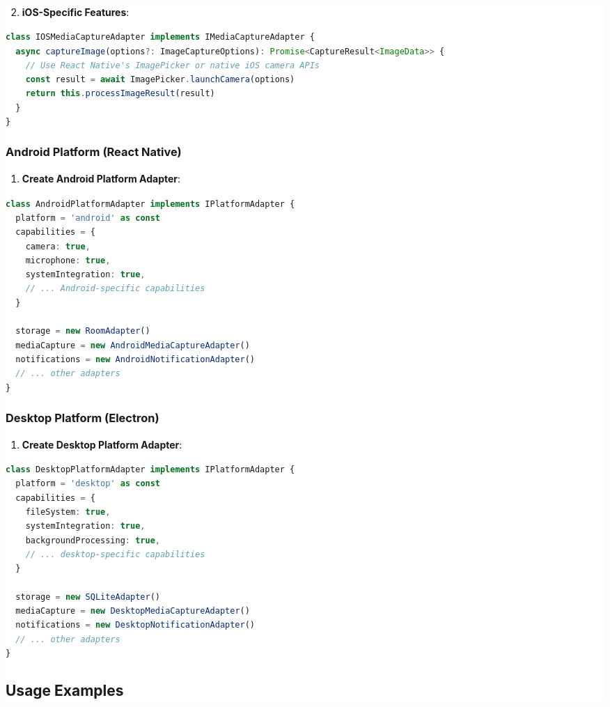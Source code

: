 2. **iOS-Specific Features**:
```typescript
class IOSMediaCaptureAdapter implements IMediaCaptureAdapter {
  async captureImage(options?: ImageCaptureOptions): Promise<CaptureResult<ImageData>> {
    // Use React Native's ImagePicker or native iOS camera APIs
    const result = await ImagePicker.launchCamera(options)
    return this.processImageResult(result)
  }
}
```

### Android Platform (React Native)

1. **Create Android Platform Adapter**:
```typescript
class AndroidPlatformAdapter implements IPlatformAdapter {
  platform = 'android' as const
  capabilities = {
    camera: true,
    microphone: true,
    systemIntegration: true,
    // ... Android-specific capabilities
  }
  
  storage = new RoomAdapter()
  mediaCapture = new AndroidMediaCaptureAdapter()
  notifications = new AndroidNotificationAdapter()
  // ... other adapters
}
```

### Desktop Platform (Electron)

1. **Create Desktop Platform Adapter**:
```typescript
class DesktopPlatformAdapter implements IPlatformAdapter {
  platform = 'desktop' as const
  capabilities = {
    fileSystem: true,
    systemIntegration: true,
    backgroundProcessing: true,
    // ... desktop-specific capabilities
  }
  
  storage = new SQLiteAdapter()
  mediaCapture = new DesktopMediaCaptureAdapter()
  notifications = new DesktopNotificationAdapter()
  // ... other adapters
}
```

## Usage Examples
